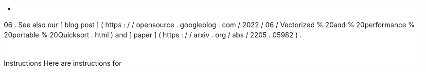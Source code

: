 -
06
.
See
also
our
[
blog
post
]
(
https
:
/
/
opensource
.
googleblog
.
com
/
2022
/
06
/
Vectorized
%
20and
%
20performance
%
20portable
%
20Quicksort
.
html
)
and
[
paper
]
(
https
:
/
/
arxiv
.
org
/
abs
/
2205
.
05982
)
.
#
#
Instructions
Here
are
instructions
for